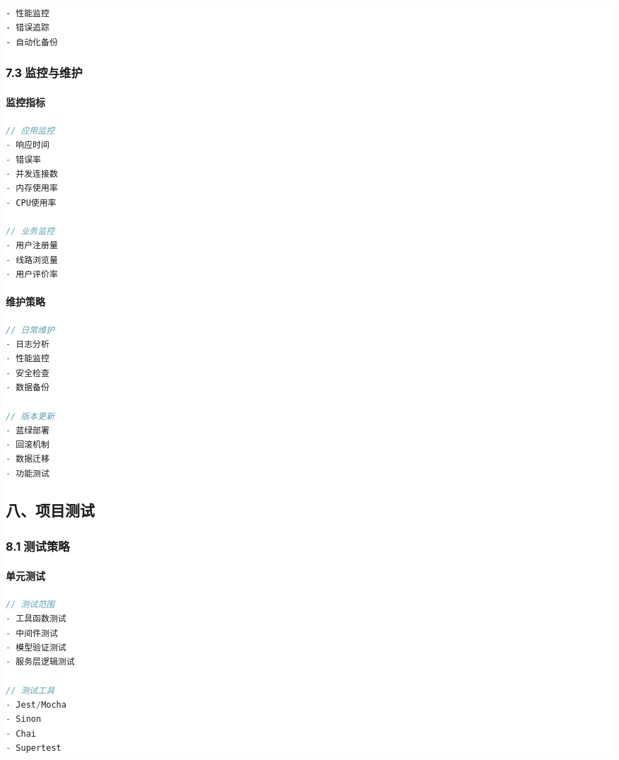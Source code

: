 ```bash
- 性能监控
- 错误追踪
- 自动化备份
```

### 7.3 监控与维护

#### 监控指标
```javascript
// 应用监控
- 响应时间
- 错误率
- 并发连接数
- 内存使用率
- CPU使用率

// 业务监控
- 用户注册量
- 线路浏览量
- 用户评价率
```

#### 维护策略
```javascript
// 日常维护
- 日志分析
- 性能监控
- 安全检查
- 数据备份

// 版本更新
- 蓝绿部署
- 回滚机制
- 数据迁移
- 功能测试
```

## 八、项目测试

### 8.1 测试策略

#### 单元测试
```javascript
// 测试范围
- 工具函数测试
- 中间件测试
- 模型验证测试
- 服务层逻辑测试

// 测试工具
- Jest/Mocha
- Sinon
- Chai
- Supertest
```

